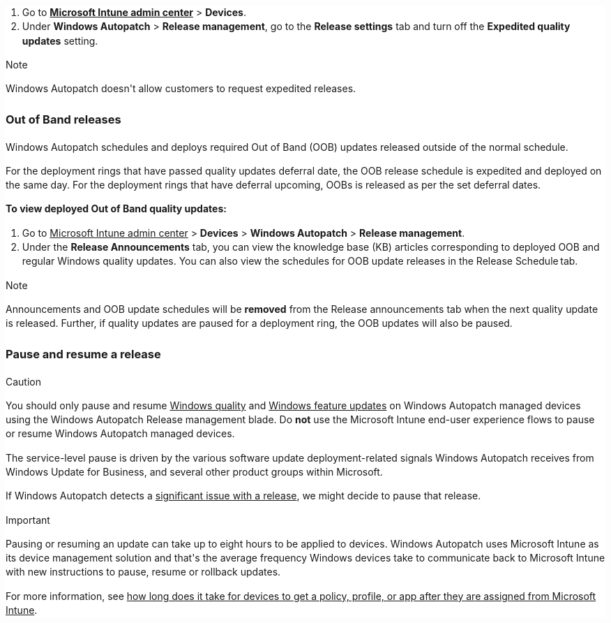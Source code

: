 1. Go to **[Microsoft Intune admin center](https://go.microsoft.com/fwlink/?linkid=2109431)** > **Devices**.
2. Under **Windows Autopatch** > **Release management**, go to the **Release settings** tab and turn off the **Expedited quality updates** setting.

> [!NOTE]
> Windows Autopatch doesn't allow customers to request expedited releases.

### Out of Band releases

Windows Autopatch schedules and deploys required Out of Band (OOB) updates released outside of the normal schedule.

For the deployment rings that have passed quality updates deferral date, the OOB release schedule is expedited and deployed on the same day. For the deployment rings that have deferral upcoming, OOBs is released as per the set deferral dates.

**To view deployed Out of Band quality updates:**

1. Go to [Microsoft Intune admin center](https://go.microsoft.com/fwlink/?linkid=2109431) > **Devices** > **Windows Autopatch** > **Release management**.
2. Under the **Release Announcements** tab, you can view the knowledge base (KB) articles corresponding to deployed OOB and regular Windows quality updates. You can also view the schedules for OOB update releases in the Release Schedule tab.

> [!NOTE]
> Announcements and OOB update schedules will be **removed** from the Release announcements tab when the next quality update is released. Further, if quality updates are paused for a deployment ring, the OOB updates will also be paused.

### Pause and resume a release

> [!CAUTION]
> You should only pause and resume [Windows quality](#pause-and-resume-a-release) and [Windows feature updates](../operate/windows-autopatch-groups-manage-windows-feature-update-release.md#pause-and-resume-a-release) on Windows Autopatch managed devices using the Windows Autopatch Release management blade. Do **not** use the Microsoft Intune end-user experience flows to pause or resume Windows Autopatch managed devices.

The service-level pause is driven by the various software update deployment-related signals Windows Autopatch receives from Windows Update for Business, and several other product groups within Microsoft.

If Windows Autopatch detects a [significant issue with a release](../operate/windows-autopatch-groups-windows-quality-update-signals.md), we might decide to pause that release.

> [!IMPORTANT]
> Pausing or resuming an update can take up to eight hours to be applied to devices. Windows Autopatch uses Microsoft Intune as its device management solution and that's the average frequency Windows devices take to communicate back to Microsoft Intune with new instructions to pause, resume or rollback updates.<p>For more information, see [how long does it take for devices to get a policy, profile, or app after they are assigned from Microsoft Intune](/mem/intune/configuration/device-profile-troubleshoot#how-long-does-it-take-for-devices-to-get-a-policy-profile-or-app-after-they-are-assigned).</p>
